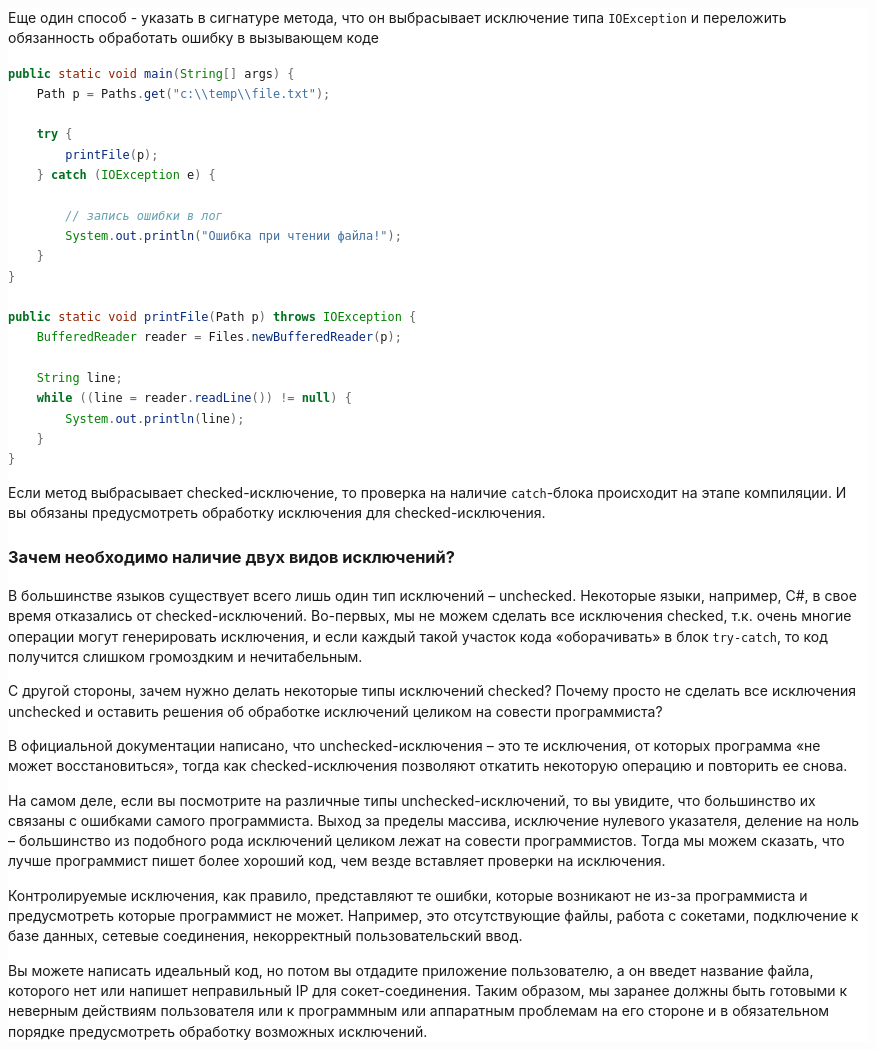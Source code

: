 Еще один способ - указать в сигнатуре метода, что он выбрасывает исключение типа `IOException` и переложить обязанность обработать ошибку в вызывающем коде

```java
public static void main(String[] args) {
    Path p = Paths.get("c:\\temp\\file.txt");

    try {
        printFile(p);
    } catch (IOException e) {

        // запись ошибки в лог
        System.out.println("Ошибка при чтении файла!");
    }
}

public static void printFile(Path p) throws IOException {
    BufferedReader reader = Files.newBufferedReader(p);

    String line;
    while ((line = reader.readLine()) != null) {
        System.out.println(line);
    }
}
```

Eсли метод выбрасывает checked-исключение, то проверка на наличие `catch`-блока происходит на этапе компиляции. И вы обязаны предусмотреть обработку исключения для checked-исключения.

### Зачем необходимо наличие двух видов исключений?

В большинстве языков существует всего лишь один тип исключений – unchecked. Некоторые языки, например, C#, в свое время отказались от checked-исключений.
Во-первых, мы не можем сделать все исключения checked, т.к. очень многие операции могут генерировать исключения, и если каждый такой участок кода «оборачивать» в блок `try-catch`, то код получится слишком громоздким и нечитабельным.

С другой стороны, зачем нужно делать некоторые типы исключений checked? Почему просто не сделать все исключения unchecked и оставить решения об обработке исключений целиком на совести программиста?

В официальной документации написано, что unchecked-исключения – это те исключения, от которых программа «не может восстановиться», тогда как checked-исключения позволяют откатить некоторую операцию и повторить ее снова.

На самом деле, если вы посмотрите на различные типы unchecked-исключений, то вы увидите, что большинство их связаны с ошибками самого программиста. Выход за пределы массива, исключение нулевого указателя, деление на ноль – большинство из подобного рода исключений целиком лежат на совести программистов. Тогда мы можем сказать, что лучше программист пишет более хороший код, чем  везде вставляет проверки на исключения.

Контролируемые исключения, как правило, представляют те ошибки, которые возникают не из-за программиста и предусмотреть которые программист не может. Например, это отсутствующие файлы, работа с сокетами, подключение к базе данных, сетевые соединения, некорректный пользовательский ввод.

Вы можете написать идеальный код, но потом вы отдадите приложение пользователю, а он введет название файла, которого нет или напишет неправильный IP для сокет-соединения. Таким образом, мы заранее должны быть готовыми к неверным действиям пользователя или к программным или аппаратным проблемам на его стороне и в обязательном порядке предусмотреть обработку возможных исключений.
